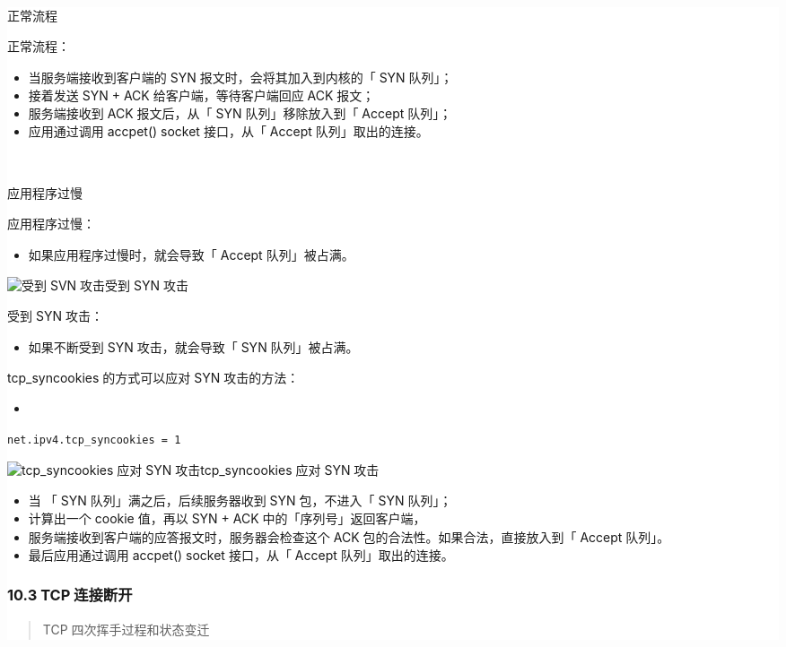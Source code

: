 



正常流程



正常流程：



- 当服务端接收到客户端的 SYN 报文时，会将其加入到内核的「 SYN 队列」；
- 接着发送 SYN + ACK 给客户端，等待客户端回应 ACK 报文；
- 服务端接收到 ACK 报文后，从「 SYN 队列」移除放入到「 Accept 队列」；
- 应用通过调用 accpet() socket 接口，从「 Accept 队列」取出的连接。



![应用程序过慢](data:image/gif;base64,iVBORw0KGgoAAAANSUhEUgAAAAEAAAABCAYAAAAfFcSJAAAADUlEQVQImWNgYGBgAAAABQABh6FO1AAAAABJRU5ErkJggg==)



应用程序过慢



应用程序过慢：



- 如果应用程序过慢时，就会导致「 Accept 队列」被占满。



![受到 SVN 攻击](https://mmbiz.qpic.cn/mmbiz_png/J0g14CUwaZeo9xBVAyPJ8iaWCC6sYS8432qlbW7sdxgh2Y9E2PtEibl5ORa1Dxt3JhGJTsGpzUtwMxFfuxwnNzPQ/640?wx_fmt=png&tp=webp&wxfrom=5&wx_lazy=1&wx_co=1)受到 SYN 攻击



受到 SYN 攻击：



- 如果不断受到 SYN 攻击，就会导致「 SYN 队列」被占满。



tcp_syncookies 的方式可以应对 SYN 攻击的方法：



- 

```
net.ipv4.tcp_syncookies = 1
```



![tcp_syncookies 应对 SYN 攻击](https://mmbiz.qpic.cn/mmbiz_png/J0g14CUwaZeo9xBVAyPJ8iaWCC6sYS843J4ygolhCqYoh52C8EFia9QUGsEY52oGTNicruORWBg0MD7TTeIiajh0rg/640?wx_fmt=png&tp=webp&wxfrom=5&wx_lazy=1&wx_co=1)tcp_syncookies 应对 SYN 攻击

- 当 「 SYN 队列」满之后，后续服务器收到 SYN 包，不进入「 SYN 队列」；
- 计算出一个 cookie 值，再以 SYN + ACK 中的「序列号」返回客户端，
- 服务端接收到客户端的应答报文时，服务器会检查这个 ACK 包的合法性。如果合法，直接放入到「 Accept 队列」。
- 最后应用通过调用 accpet() socket 接口，从「 Accept 队列」取出的连接。

### **10.3 TCP 连接断开**

> TCP 四次挥手过程和状态变迁
